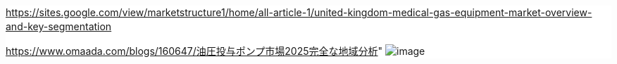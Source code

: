 <a href=https://sites.google.com/view/marketstructure1/home/all-article-1/united-kingdom-medical-gas-equipment-market-overview-and-key-segmentation>https://sites.google.com/view/marketstructure1/home/all-article-1/united-kingdom-medical-gas-equipment-market-overview-and-key-segmentation</a>

<a href=https://www.omaada.com/blogs/160647/油圧投与ポンプ市場2025完全な地域分析>https://www.omaada.com/blogs/160647/油圧投与ポンプ市場2025完全な地域分析</a>"
![image](https://github.com/user-attachments/assets/9966e046-37bc-4b31-8e7f-835f8b6ec3ab)
